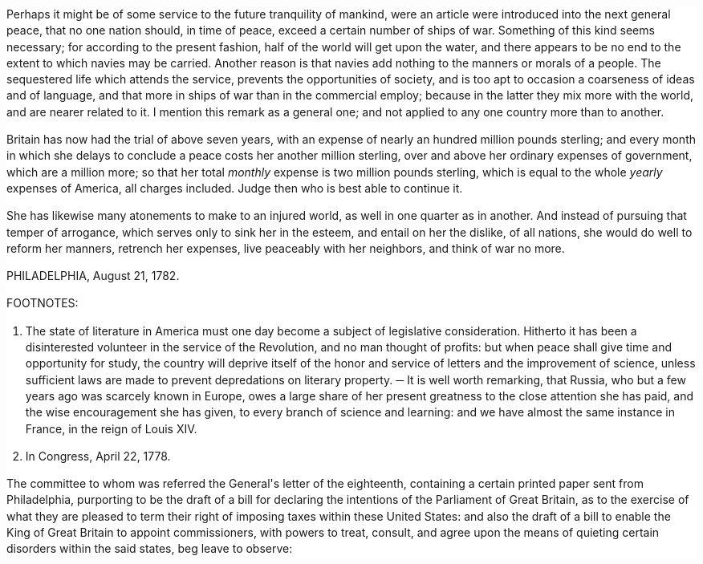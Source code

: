    Perhaps it might be of some service to the future tranquility of mankind,
   were an article were introduced into the next general peace, that no one
   nation should, in time of peace, exceed a certain number of ships of war.
   Something of this kind seems necessary; for according to the present
   fashion, half of the world will get upon the water, and there appears to
   be no end to the extent to which navies may be carried. Another reason is
   that navies add nothing to the manners or morals of a people. The
   sequestered life which attends the service, prevents the opportunities of
   society, and is too apt to occasion a coarseness of ideas and of language,
   and that more in ships of war than in the commercial employ; because in
   the latter they mix more with the world, and are nearer related to it. I
   mention this remark as a general one; and not applied to any one country
   more than to another.

   Britain has now had the trial of above seven years, with an expense of
   nearly an hundred million pounds sterling; and every month in which she
   delays to conclude a peace costs her another million sterling, over and
   above her ordinary expenses of government, which are a million more; so
   that her total *monthly* expense is two million pounds sterling, which is
   equal to the whole *yearly* expenses of America, all charges included. Judge
   then who is best able to continue it.

   She has likewise many atonements to make to an injured world, as well in
   one quarter as in another. And instead of pursuing that temper of
   arrogance, which serves only to sink her in the esteem, and entail on her
   the dislike, of all nations, she would do well to reform her manners,
   retrench her expenses, live peaceably with her neighbors, and think of war
   no more.

   PHILADELPHIA, August 21, 1782.

   FOOTNOTES:
   
   1. The state of literature in America must one day become a subject of legislative consideration. 
   Hitherto it has been a disinterested volunteer in the service of the Revolution, and no man thought 
   of profits: but when peace shall give time and opportunity for study, the country will deprive itself 
   of the honor and service of letters and the improvement of science, unless sufficient laws are made to 
   prevent depredations on literary property. ─ It is well worth remarking, that Russia, who but a few 
   years ago was scarcely known in Europe, owes a large share of her present greatness to the close 
   attention she has paid, and the wise encouragement she has given, to every branch of science and 
   learning: and we have almost the same instance in France, in the reign of Louis XIV. 
   
   2. In Congress, April 22, 1778.

   The committee to whom was referred the General's letter of the eighteenth,
   containing a certain printed paper sent from Philadelphia, purporting to
   be the draft of a bill for declaring the intentions of the Parliament of
   Great Britain, as to the exercise of what they are pleased to term their
   right of imposing taxes within these United States: and also the draft of
   a bill to enable the King of Great Britain to appoint commissioners, with
   powers to treat, consult, and agree upon the means of quieting certain
   disorders within the said states, beg leave to observe:
